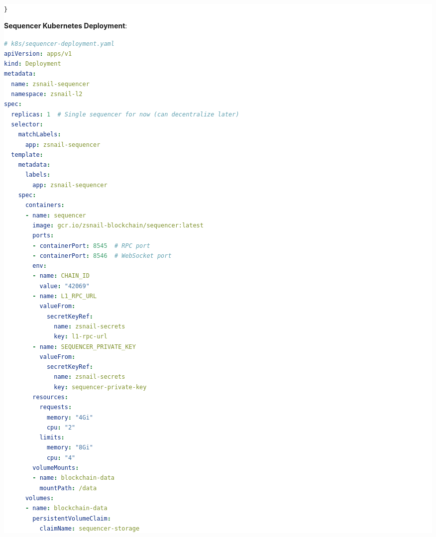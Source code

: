```typescript
}
```

**Sequencer Kubernetes Deployment**:

```yaml
# k8s/sequencer-deployment.yaml
apiVersion: apps/v1
kind: Deployment
metadata:
  name: zsnail-sequencer
  namespace: zsnail-l2
spec:
  replicas: 1  # Single sequencer for now (can decentralize later)
  selector:
    matchLabels:
      app: zsnail-sequencer
  template:
    metadata:
      labels:
        app: zsnail-sequencer
    spec:
      containers:
      - name: sequencer
        image: gcr.io/zsnail-blockchain/sequencer:latest
        ports:
        - containerPort: 8545  # RPC port
        - containerPort: 8546  # WebSocket port
        env:
        - name: CHAIN_ID
          value: "42069"
        - name: L1_RPC_URL
          valueFrom:
            secretKeyRef:
              name: zsnail-secrets
              key: l1-rpc-url
        - name: SEQUENCER_PRIVATE_KEY
          valueFrom:
            secretKeyRef:
              name: zsnail-secrets  
              key: sequencer-private-key
        resources:
          requests:
            memory: "4Gi"
            cpu: "2"
          limits:
            memory: "8Gi" 
            cpu: "4"
        volumeMounts:
        - name: blockchain-data
          mountPath: /data
      volumes:
      - name: blockchain-data
        persistentVolumeClaim:
          claimName: sequencer-storage
```
